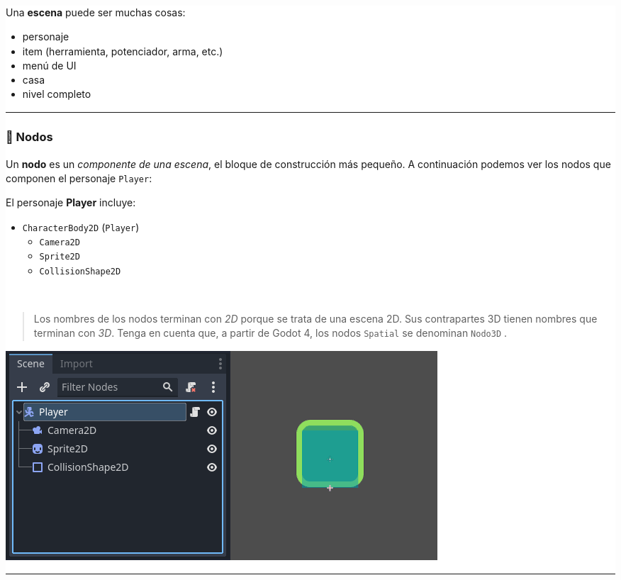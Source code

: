 Una **escena** puede ser muchas cosas:

* personaje
* item (herramienta, potenciador, arma, etc.)
* menú de UI
* casa
* nivel completo

---

### 🧱 Nodos

<div grid="~ cols-2 gap-4">
<div>

Un **nodo** es un _componente de una escena_, el bloque de construcción más pequeño. A continuación podemos ver los nodos que componen el personaje `Player`: 

El personaje **Player** incluye:

* `CharacterBody2D` (`Player`)
  * `Camera2D`
  * `Sprite2D`
  * `CollisionShape2D`

<br>

> Los nombres de los nodos terminan con _2D_ porque se trata de una escena 2D. Sus contrapartes 3D tienen nombres que terminan con _3D_. Tenga en cuenta que, a partir de Godot 4, los nodos `Spatial` se denominan `Nodo3D` .

</div>

<div>
<img src="./imgs/key_concepts_character_nodes.webp" class="w-full rounded-md">
</div>

</div>

---

